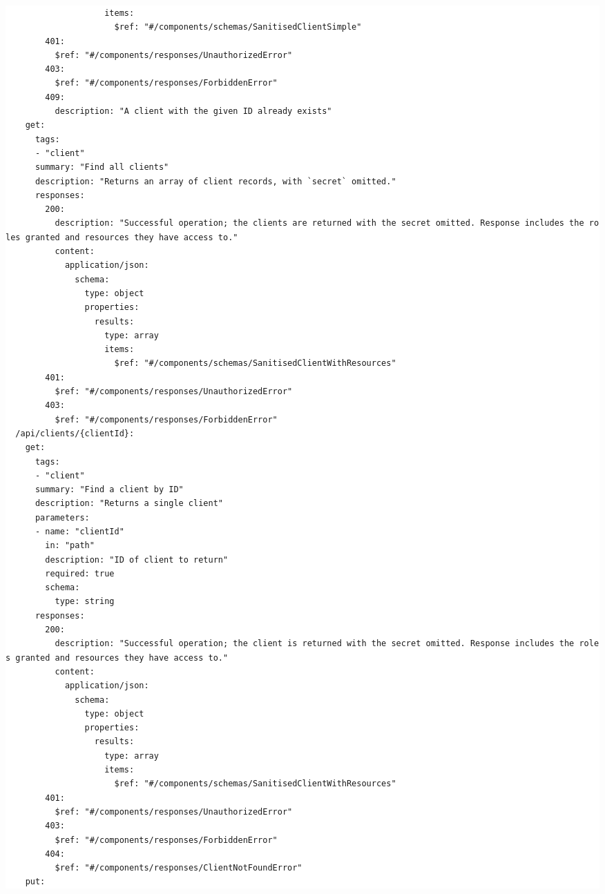 ```openapi
                    items:
                      $ref: "#/components/schemas/SanitisedClientSimple"
        401:
          $ref: "#/components/responses/UnauthorizedError"
        403:
          $ref: "#/components/responses/ForbiddenError"
        409:
          description: "A client with the given ID already exists"
    get:
      tags:
      - "client"
      summary: "Find all clients"
      description: "Returns an array of client records, with `secret` omitted."
      responses:
        200:
          description: "Successful operation; the clients are returned with the secret omitted. Response includes the roles granted and resources they have access to."
          content:
            application/json:
              schema:
                type: object
                properties:
                  results:
                    type: array
                    items:
                      $ref: "#/components/schemas/SanitisedClientWithResources"
        401:
          $ref: "#/components/responses/UnauthorizedError"
        403:
          $ref: "#/components/responses/ForbiddenError"
  /api/clients/{clientId}:
    get:
      tags:
      - "client"
      summary: "Find a client by ID"
      description: "Returns a single client"
      parameters:
      - name: "clientId"
        in: "path"
        description: "ID of client to return"
        required: true
        schema:
          type: string
      responses:
        200:
          description: "Successful operation; the client is returned with the secret omitted. Response includes the roles granted and resources they have access to."
          content:
            application/json:
              schema:
                type: object
                properties:
                  results:
                    type: array
                    items:              
                      $ref: "#/components/schemas/SanitisedClientWithResources"
        401:
          $ref: "#/components/responses/UnauthorizedError"
        403:
          $ref: "#/components/responses/ForbiddenError"
        404:
          $ref: "#/components/responses/ClientNotFoundError"
    put:
```